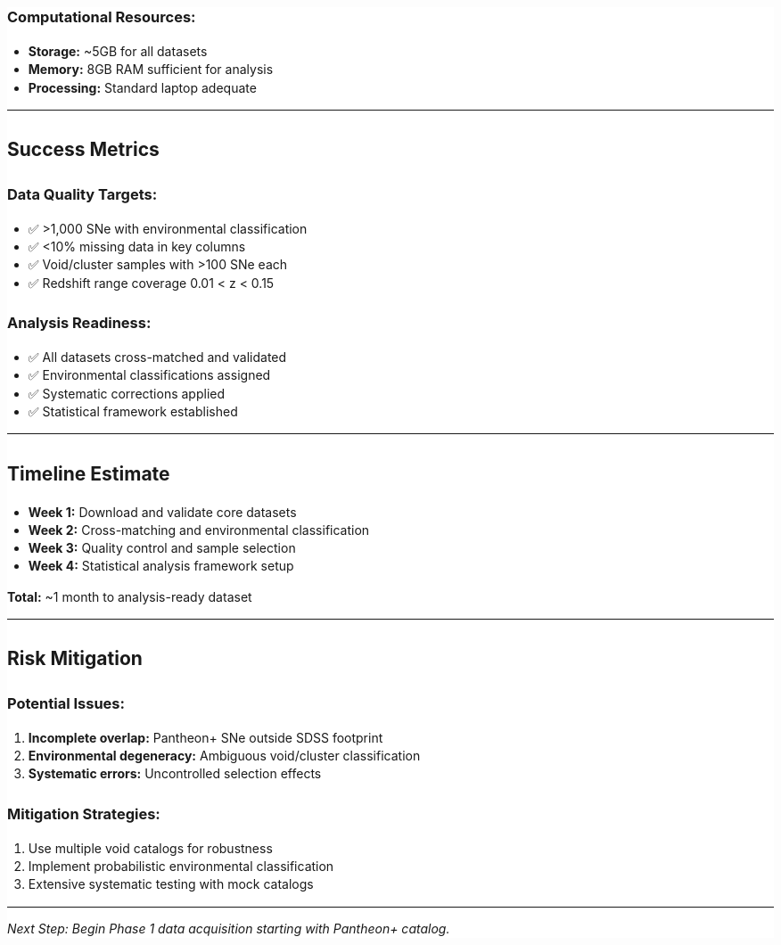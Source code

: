 ### Computational Resources:
- **Storage:** ~5GB for all datasets
- **Memory:** 8GB RAM sufficient for analysis
- **Processing:** Standard laptop adequate

---

## Success Metrics

### Data Quality Targets:
- ✅ >1,000 SNe with environmental classification
- ✅ <10% missing data in key columns  
- ✅ Void/cluster samples with >100 SNe each
- ✅ Redshift range coverage 0.01 < z < 0.15

### Analysis Readiness:
- ✅ All datasets cross-matched and validated
- ✅ Environmental classifications assigned
- ✅ Systematic corrections applied
- ✅ Statistical framework established

---

## Timeline Estimate

- **Week 1:** Download and validate core datasets
- **Week 2:** Cross-matching and environmental classification  
- **Week 3:** Quality control and sample selection
- **Week 4:** Statistical analysis framework setup

**Total:** ~1 month to analysis-ready dataset

---

## Risk Mitigation

### Potential Issues:
1. **Incomplete overlap:** Pantheon+ SNe outside SDSS footprint
2. **Environmental degeneracy:** Ambiguous void/cluster classification
3. **Systematic errors:** Uncontrolled selection effects

### Mitigation Strategies:
1. Use multiple void catalogs for robustness
2. Implement probabilistic environmental classification
3. Extensive systematic testing with mock catalogs

---

*Next Step: Begin Phase 1 data acquisition starting with Pantheon+ catalog.*